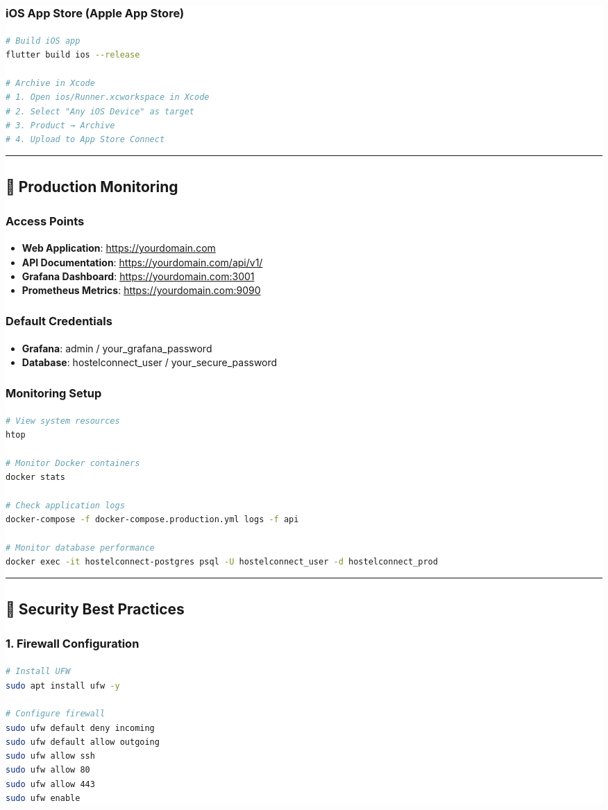 ### iOS App Store (Apple App Store)

```bash
# Build iOS app
flutter build ios --release

# Archive in Xcode
# 1. Open ios/Runner.xcworkspace in Xcode
# 2. Select "Any iOS Device" as target
# 3. Product → Archive
# 4. Upload to App Store Connect
```

---

## 🔧 Production Monitoring

### Access Points

- **Web Application**: https://yourdomain.com
- **API Documentation**: https://yourdomain.com/api/v1/
- **Grafana Dashboard**: https://yourdomain.com:3001
- **Prometheus Metrics**: https://yourdomain.com:9090

### Default Credentials

- **Grafana**: admin / your_grafana_password
- **Database**: hostelconnect_user / your_secure_password

### Monitoring Setup

```bash
# View system resources
htop

# Monitor Docker containers
docker stats

# Check application logs
docker-compose -f docker-compose.production.yml logs -f api

# Monitor database performance
docker exec -it hostelconnect-postgres psql -U hostelconnect_user -d hostelconnect_prod
```

---

## 🔐 Security Best Practices

### 1. Firewall Configuration

```bash
# Install UFW
sudo apt install ufw -y

# Configure firewall
sudo ufw default deny incoming
sudo ufw default allow outgoing
sudo ufw allow ssh
sudo ufw allow 80
sudo ufw allow 443
sudo ufw enable
```
